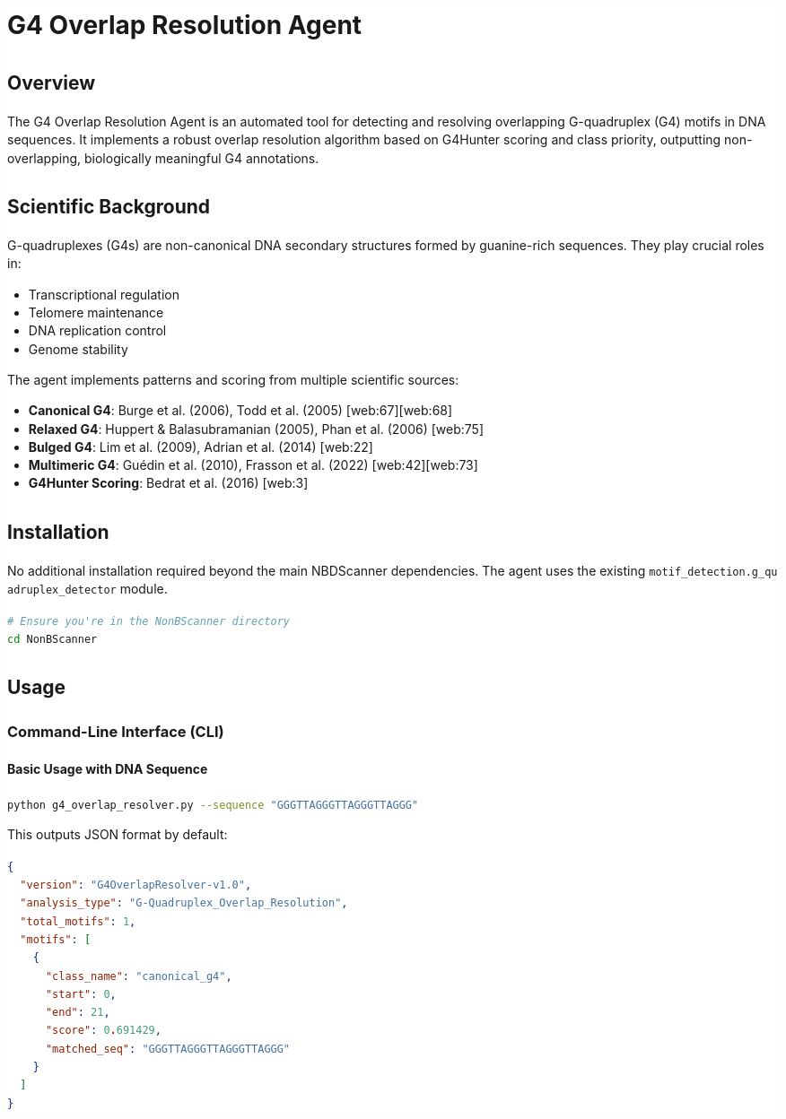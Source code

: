 # G4 Overlap Resolution Agent

## Overview

The G4 Overlap Resolution Agent is an automated tool for detecting and resolving overlapping G-quadruplex (G4) motifs in DNA sequences. It implements a robust overlap resolution algorithm based on G4Hunter scoring and class priority, outputting non-overlapping, biologically meaningful G4 annotations.

## Scientific Background

G-quadruplexes (G4s) are non-canonical DNA secondary structures formed by guanine-rich sequences. They play crucial roles in:
- Transcriptional regulation
- Telomere maintenance
- DNA replication control
- Genome stability

The agent implements patterns and scoring from multiple scientific sources:
- **Canonical G4**: Burge et al. (2006), Todd et al. (2005) [web:67][web:68]
- **Relaxed G4**: Huppert & Balasubramanian (2005), Phan et al. (2006) [web:75]
- **Bulged G4**: Lim et al. (2009), Adrian et al. (2014) [web:22]
- **Multimeric G4**: Guédin et al. (2010), Frasson et al. (2022) [web:42][web:73]
- **G4Hunter Scoring**: Bedrat et al. (2016) [web:3]

## Installation

No additional installation required beyond the main NBDScanner dependencies. The agent uses the existing `motif_detection.g_quadruplex_detector` module.

```bash
# Ensure you're in the NonBScanner directory
cd NonBScanner
```

## Usage

### Command-Line Interface (CLI)

#### Basic Usage with DNA Sequence

```bash
python g4_overlap_resolver.py --sequence "GGGTTAGGGTTAGGGTTAGGG"
```

This outputs JSON format by default:
```json
{
  "version": "G4OverlapResolver-v1.0",
  "analysis_type": "G-Quadruplex_Overlap_Resolution",
  "total_motifs": 1,
  "motifs": [
    {
      "class_name": "canonical_g4",
      "start": 0,
      "end": 21,
      "score": 0.691429,
      "matched_seq": "GGGTTAGGGTTAGGGTTAGGG"
    }
  ]
}
```
